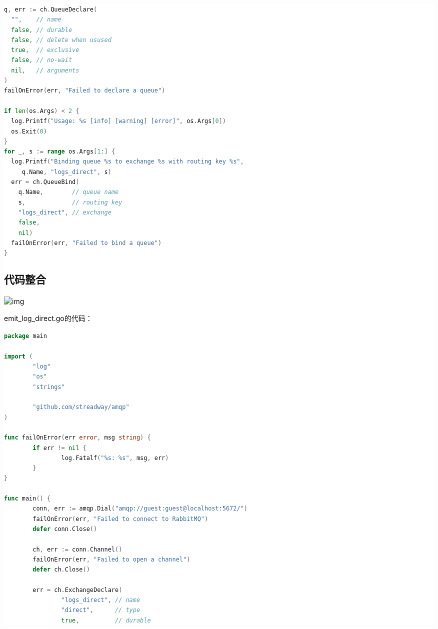 ```go
q, err := ch.QueueDeclare(
  "",    // name
  false, // durable
  false, // delete when usused
  true,  // exclusive
  false, // no-wait
  nil,   // arguments
)
failOnError(err, "Failed to declare a queue")

if len(os.Args) < 2 {
  log.Printf("Usage: %s [info] [warning] [error]", os.Args[0])
  os.Exit(0)
}
for _, s := range os.Args[1:] {
  log.Printf("Binding queue %s to exchange %s with routing key %s",
     q.Name, "logs_direct", s)
  err = ch.QueueBind(
    q.Name,        // queue name
    s,             // routing key
    "logs_direct", // exchange
    false,
    nil)
  failOnError(err, "Failed to bind a queue")
}
```

## 代码整合

![img](http://www.rabbitmq.com/img/tutorials/python-four.png)

emit_log_direct.go的代码：

```go
package main

import (
        "log"
        "os"
        "strings"

        "github.com/streadway/amqp"
)

func failOnError(err error, msg string) {
        if err != nil {
                log.Fatalf("%s: %s", msg, err)
        }
}

func main() {
        conn, err := amqp.Dial("amqp://guest:guest@localhost:5672/")
        failOnError(err, "Failed to connect to RabbitMQ")
        defer conn.Close()

        ch, err := conn.Channel()
        failOnError(err, "Failed to open a channel")
        defer ch.Close()

        err = ch.ExchangeDeclare(
                "logs_direct", // name
                "direct",      // type
                true,          // durable
```